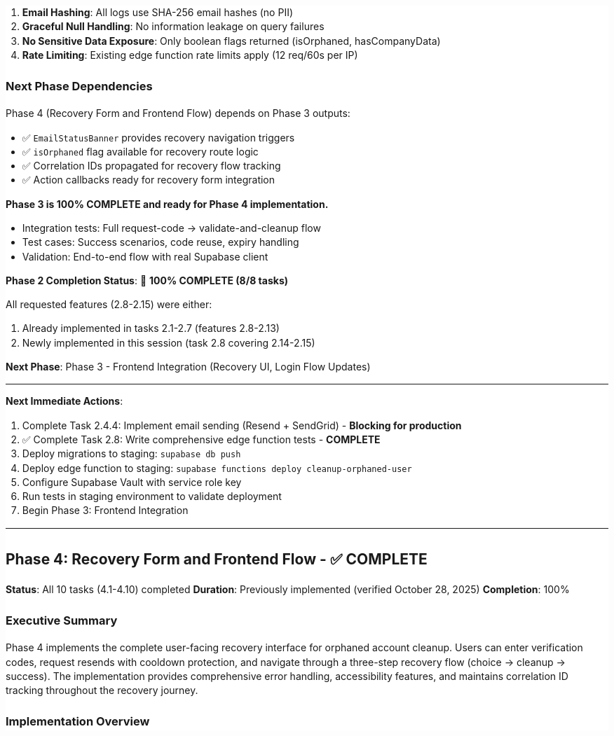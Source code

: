 1. **Email Hashing**: All logs use SHA-256 email hashes (no PII)
2. **Graceful Null Handling**: No information leakage on query failures
3. **No Sensitive Data Exposure**: Only boolean flags returned (isOrphaned, hasCompanyData)
4. **Rate Limiting**: Existing edge function rate limits apply (12 req/60s per IP)

### Next Phase Dependencies

Phase 4 (Recovery Form and Frontend Flow) depends on Phase 3 outputs:
- ✅ `EmailStatusBanner` provides recovery navigation triggers
- ✅ `isOrphaned` flag available for recovery route logic
- ✅ Correlation IDs propagated for recovery flow tracking
- ✅ Action callbacks ready for recovery form integration

**Phase 3 is 100% COMPLETE and ready for Phase 4 implementation.**
- Integration tests: Full request-code → validate-and-cleanup flow
- Test cases: Success scenarios, code reuse, expiry handling
- Validation: End-to-end flow with real Supabase client

**Phase 2 Completion Status**: 🎉 **100% COMPLETE (8/8 tasks)**

All requested features (2.8-2.15) were either:
1. Already implemented in tasks 2.1-2.7 (features 2.8-2.13)
2. Newly implemented in this session (task 2.8 covering 2.14-2.15)

**Next Phase**: Phase 3 - Frontend Integration (Recovery UI, Login Flow Updates)

---

**Next Immediate Actions**:
1. Complete Task 2.4.4: Implement email sending (Resend + SendGrid) - **Blocking for production**
2. ✅ Complete Task 2.8: Write comprehensive edge function tests - **COMPLETE**
3. Deploy migrations to staging: `supabase db push`
4. Deploy edge function to staging: `supabase functions deploy cleanup-orphaned-user`
5. Configure Supabase Vault with service role key
6. Run tests in staging environment to validate deployment
7. Begin Phase 3: Frontend Integration

---

## Phase 4: Recovery Form and Frontend Flow - ✅ COMPLETE

**Status**: All 10 tasks (4.1-4.10) completed
**Duration**: Previously implemented (verified October 28, 2025)
**Completion**: 100%

### Executive Summary

Phase 4 implements the complete user-facing recovery interface for orphaned account cleanup. Users can enter verification codes, request resends with cooldown protection, and navigate through a three-step recovery flow (choice → cleanup → success). The implementation provides comprehensive error handling, accessibility features, and maintains correlation ID tracking throughout the recovery journey.

### Implementation Overview
